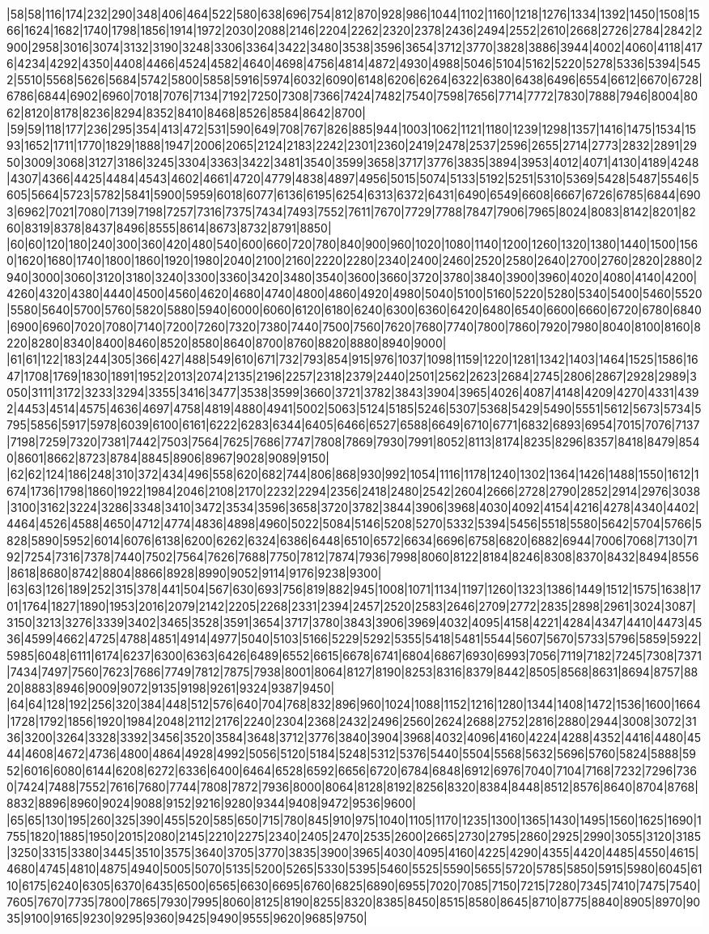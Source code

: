 |58|58|116|174|232|290|348|406|464|522|580|638|696|754|812|870|928|986|1044|1102|1160|1218|1276|1334|1392|1450|1508|1566|1624|1682|1740|1798|1856|1914|1972|2030|2088|2146|2204|2262|2320|2378|2436|2494|2552|2610|2668|2726|2784|2842|2900|2958|3016|3074|3132|3190|3248|3306|3364|3422|3480|3538|3596|3654|3712|3770|3828|3886|3944|4002|4060|4118|4176|4234|4292|4350|4408|4466|4524|4582|4640|4698|4756|4814|4872|4930|4988|5046|5104|5162|5220|5278|5336|5394|5452|5510|5568|5626|5684|5742|5800|5858|5916|5974|6032|6090|6148|6206|6264|6322|6380|6438|6496|6554|6612|6670|6728|6786|6844|6902|6960|7018|7076|7134|7192|7250|7308|7366|7424|7482|7540|7598|7656|7714|7772|7830|7888|7946|8004|8062|8120|8178|8236|8294|8352|8410|8468|8526|8584|8642|8700|
|59|59|118|177|236|295|354|413|472|531|590|649|708|767|826|885|944|1003|1062|1121|1180|1239|1298|1357|1416|1475|1534|1593|1652|1711|1770|1829|1888|1947|2006|2065|2124|2183|2242|2301|2360|2419|2478|2537|2596|2655|2714|2773|2832|2891|2950|3009|3068|3127|3186|3245|3304|3363|3422|3481|3540|3599|3658|3717|3776|3835|3894|3953|4012|4071|4130|4189|4248|4307|4366|4425|4484|4543|4602|4661|4720|4779|4838|4897|4956|5015|5074|5133|5192|5251|5310|5369|5428|5487|5546|5605|5664|5723|5782|5841|5900|5959|6018|6077|6136|6195|6254|6313|6372|6431|6490|6549|6608|6667|6726|6785|6844|6903|6962|7021|7080|7139|7198|7257|7316|7375|7434|7493|7552|7611|7670|7729|7788|7847|7906|7965|8024|8083|8142|8201|8260|8319|8378|8437|8496|8555|8614|8673|8732|8791|8850|
|60|60|120|180|240|300|360|420|480|540|600|660|720|780|840|900|960|1020|1080|1140|1200|1260|1320|1380|1440|1500|1560|1620|1680|1740|1800|1860|1920|1980|2040|2100|2160|2220|2280|2340|2400|2460|2520|2580|2640|2700|2760|2820|2880|2940|3000|3060|3120|3180|3240|3300|3360|3420|3480|3540|3600|3660|3720|3780|3840|3900|3960|4020|4080|4140|4200|4260|4320|4380|4440|4500|4560|4620|4680|4740|4800|4860|4920|4980|5040|5100|5160|5220|5280|5340|5400|5460|5520|5580|5640|5700|5760|5820|5880|5940|6000|6060|6120|6180|6240|6300|6360|6420|6480|6540|6600|6660|6720|6780|6840|6900|6960|7020|7080|7140|7200|7260|7320|7380|7440|7500|7560|7620|7680|7740|7800|7860|7920|7980|8040|8100|8160|8220|8280|8340|8400|8460|8520|8580|8640|8700|8760|8820|8880|8940|9000|
|61|61|122|183|244|305|366|427|488|549|610|671|732|793|854|915|976|1037|1098|1159|1220|1281|1342|1403|1464|1525|1586|1647|1708|1769|1830|1891|1952|2013|2074|2135|2196|2257|2318|2379|2440|2501|2562|2623|2684|2745|2806|2867|2928|2989|3050|3111|3172|3233|3294|3355|3416|3477|3538|3599|3660|3721|3782|3843|3904|3965|4026|4087|4148|4209|4270|4331|4392|4453|4514|4575|4636|4697|4758|4819|4880|4941|5002|5063|5124|5185|5246|5307|5368|5429|5490|5551|5612|5673|5734|5795|5856|5917|5978|6039|6100|6161|6222|6283|6344|6405|6466|6527|6588|6649|6710|6771|6832|6893|6954|7015|7076|7137|7198|7259|7320|7381|7442|7503|7564|7625|7686|7747|7808|7869|7930|7991|8052|8113|8174|8235|8296|8357|8418|8479|8540|8601|8662|8723|8784|8845|8906|8967|9028|9089|9150|
|62|62|124|186|248|310|372|434|496|558|620|682|744|806|868|930|992|1054|1116|1178|1240|1302|1364|1426|1488|1550|1612|1674|1736|1798|1860|1922|1984|2046|2108|2170|2232|2294|2356|2418|2480|2542|2604|2666|2728|2790|2852|2914|2976|3038|3100|3162|3224|3286|3348|3410|3472|3534|3596|3658|3720|3782|3844|3906|3968|4030|4092|4154|4216|4278|4340|4402|4464|4526|4588|4650|4712|4774|4836|4898|4960|5022|5084|5146|5208|5270|5332|5394|5456|5518|5580|5642|5704|5766|5828|5890|5952|6014|6076|6138|6200|6262|6324|6386|6448|6510|6572|6634|6696|6758|6820|6882|6944|7006|7068|7130|7192|7254|7316|7378|7440|7502|7564|7626|7688|7750|7812|7874|7936|7998|8060|8122|8184|8246|8308|8370|8432|8494|8556|8618|8680|8742|8804|8866|8928|8990|9052|9114|9176|9238|9300|
|63|63|126|189|252|315|378|441|504|567|630|693|756|819|882|945|1008|1071|1134|1197|1260|1323|1386|1449|1512|1575|1638|1701|1764|1827|1890|1953|2016|2079|2142|2205|2268|2331|2394|2457|2520|2583|2646|2709|2772|2835|2898|2961|3024|3087|3150|3213|3276|3339|3402|3465|3528|3591|3654|3717|3780|3843|3906|3969|4032|4095|4158|4221|4284|4347|4410|4473|4536|4599|4662|4725|4788|4851|4914|4977|5040|5103|5166|5229|5292|5355|5418|5481|5544|5607|5670|5733|5796|5859|5922|5985|6048|6111|6174|6237|6300|6363|6426|6489|6552|6615|6678|6741|6804|6867|6930|6993|7056|7119|7182|7245|7308|7371|7434|7497|7560|7623|7686|7749|7812|7875|7938|8001|8064|8127|8190|8253|8316|8379|8442|8505|8568|8631|8694|8757|8820|8883|8946|9009|9072|9135|9198|9261|9324|9387|9450|
|64|64|128|192|256|320|384|448|512|576|640|704|768|832|896|960|1024|1088|1152|1216|1280|1344|1408|1472|1536|1600|1664|1728|1792|1856|1920|1984|2048|2112|2176|2240|2304|2368|2432|2496|2560|2624|2688|2752|2816|2880|2944|3008|3072|3136|3200|3264|3328|3392|3456|3520|3584|3648|3712|3776|3840|3904|3968|4032|4096|4160|4224|4288|4352|4416|4480|4544|4608|4672|4736|4800|4864|4928|4992|5056|5120|5184|5248|5312|5376|5440|5504|5568|5632|5696|5760|5824|5888|5952|6016|6080|6144|6208|6272|6336|6400|6464|6528|6592|6656|6720|6784|6848|6912|6976|7040|7104|7168|7232|7296|7360|7424|7488|7552|7616|7680|7744|7808|7872|7936|8000|8064|8128|8192|8256|8320|8384|8448|8512|8576|8640|8704|8768|8832|8896|8960|9024|9088|9152|9216|9280|9344|9408|9472|9536|9600|
|65|65|130|195|260|325|390|455|520|585|650|715|780|845|910|975|1040|1105|1170|1235|1300|1365|1430|1495|1560|1625|1690|1755|1820|1885|1950|2015|2080|2145|2210|2275|2340|2405|2470|2535|2600|2665|2730|2795|2860|2925|2990|3055|3120|3185|3250|3315|3380|3445|3510|3575|3640|3705|3770|3835|3900|3965|4030|4095|4160|4225|4290|4355|4420|4485|4550|4615|4680|4745|4810|4875|4940|5005|5070|5135|5200|5265|5330|5395|5460|5525|5590|5655|5720|5785|5850|5915|5980|6045|6110|6175|6240|6305|6370|6435|6500|6565|6630|6695|6760|6825|6890|6955|7020|7085|7150|7215|7280|7345|7410|7475|7540|7605|7670|7735|7800|7865|7930|7995|8060|8125|8190|8255|8320|8385|8450|8515|8580|8645|8710|8775|8840|8905|8970|9035|9100|9165|9230|9295|9360|9425|9490|9555|9620|9685|9750|